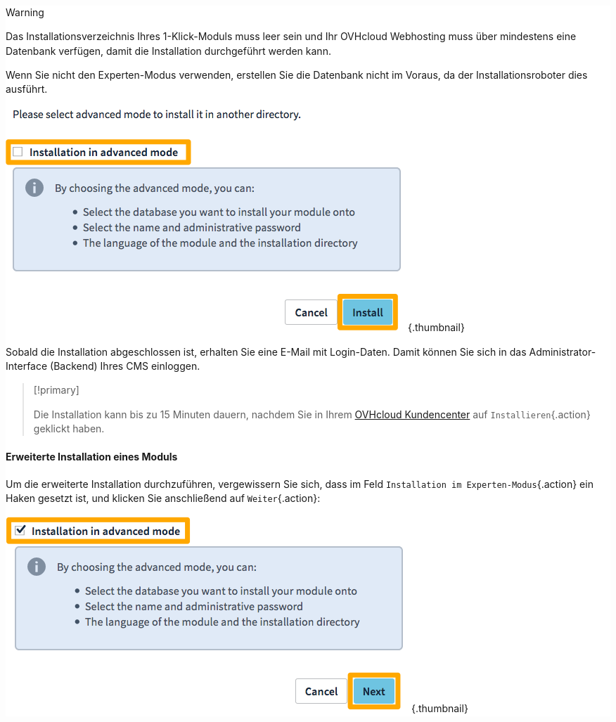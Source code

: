> [!warning]
>
> Das Installationsverzeichnis Ihres 1-Klick-Moduls muss leer sein und Ihr OVHcloud Webhosting muss über mindestens eine Datenbank verfügen, damit die Installation durchgeführt werden kann.
>
> Wenn Sie nicht den Experten-Modus verwenden, erstellen Sie die Datenbank nicht im Voraus, da der Installationsroboter dies ausführt.
>

![Einfache Installation eines Moduls](images/choose_installation.png){.thumbnail}

Sobald die Installation abgeschlossen ist, erhalten Sie eine E-Mail mit Login-Daten. Damit können Sie sich in das Administrator-Interface (Backend) Ihres CMS einloggen.

> [!primary]
>
> Die Installation kann bis zu 15 Minuten dauern, nachdem Sie in Ihrem [OVHcloud Kundencenter](https://www.ovh.com/auth/?action=gotomanager&from=https://www.ovh.de/&ovhSubsidiary=de) auf `Installieren`{.action} geklickt haben.
>

#### Erweiterte Installation eines Moduls

Um die erweiterte Installation durchzuführen, vergewissern Sie sich, dass im Feld `Installation im Experten-Modus`{.action} ein Haken gesetzt ist, und klicken Sie anschließend auf `Weiter`{.action}:

![Erweiterte Installation eines Moduls](images/advanced_installation.png){.thumbnail}
